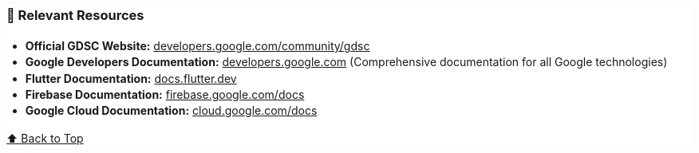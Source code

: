 ### 🔗 Relevant Resources

*   **Official GDSC Website:** [developers.google.com/community/gdsc](https://developers.google.com/community/gdsc)
*   **Google Developers Documentation:** [developers.google.com](https://developers.google.com) (Comprehensive documentation for all Google technologies)
*   **Flutter Documentation:** [docs.flutter.dev](https://docs.flutter.dev/)
*   **Firebase Documentation:** [firebase.google.com/docs](https://firebase.google.com/docs)
*   **Google Cloud Documentation:** [cloud.google.com/docs](https://cloud.google.com/docs)

[⬆️ Back to Top](#-table-of-contents)